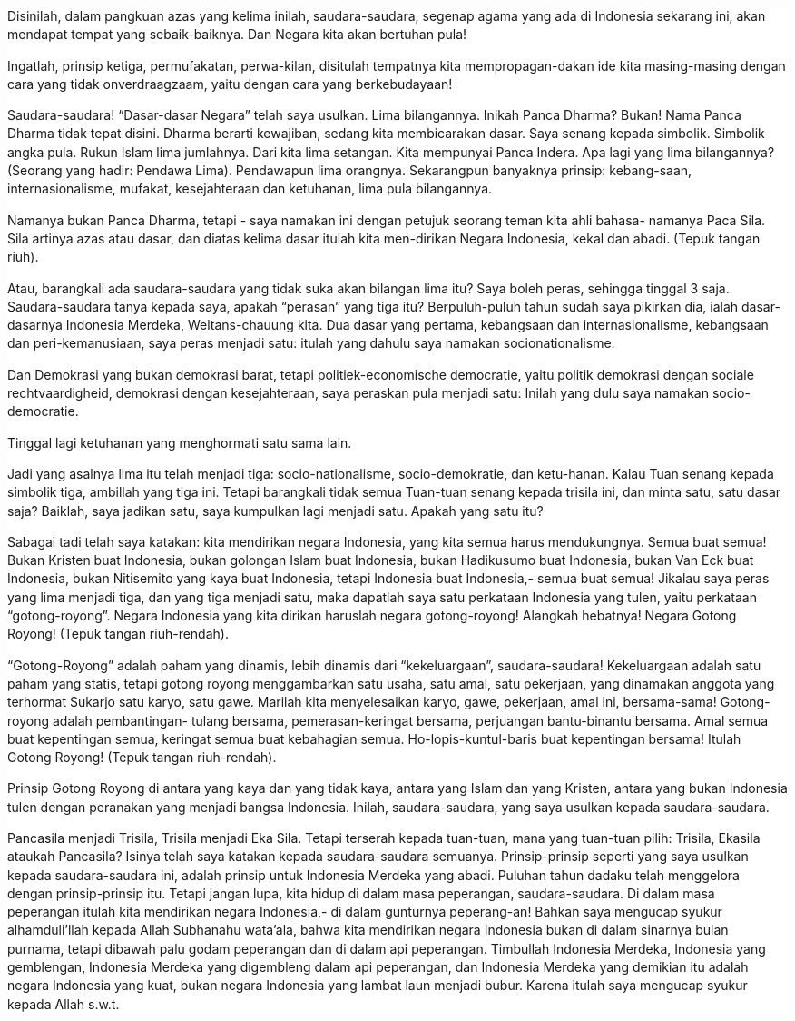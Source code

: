 Disinilah, dalam pangkuan azas yang kelima inilah, saudara-saudara, segenap agama yang ada di Indonesia sekarang ini, akan mendapat tempat yang sebaik-baiknya. Dan Negara kita akan bertuhan pula! 

Ingatlah, prinsip ketiga, permufakatan, perwa-kilan, disitulah tempatnya kita mempropagan-dakan ide kita masing-masing dengan cara yang tidak onverdraagzaam, yaitu dengan cara yang berkebudayaan! 

Saudara-saudara! “Dasar-dasar Negara” telah saya usulkan. Lima bilangannya. Inikah Panca Dharma? Bukan! Nama Panca Dharma tidak tepat disini. Dharma berarti kewajiban, sedang kita membicarakan dasar. Saya senang kepada simbolik. Simbolik angka pula. Rukun Islam lima jumlahnya. Dari kita lima setangan. Kita mempunyai Panca Indera. Apa lagi yang lima bilangannya? (Seorang yang hadir: Pendawa Lima). Pendawapun lima orangnya. Sekarangpun banyaknya prinsip: kebang-saan, internasionalisme, mufakat, kesejahteraan dan ketuhanan, lima pula bilangannya. 

Namanya bukan Panca Dharma, tetapi - saya namakan ini dengan petujuk seorang teman kita ahli bahasa- namanya Paca Sila. Sila artinya azas atau dasar, dan diatas kelima dasar itulah kita men-dirikan Negara Indonesia, kekal dan abadi. (Tepuk tangan riuh). 

Atau, barangkali ada saudara-saudara yang tidak suka akan bilangan lima itu? Saya boleh peras, sehingga tinggal 3 saja. Saudara-saudara tanya kepada saya, apakah “perasan” yang tiga itu? Berpuluh-puluh tahun sudah saya pikirkan dia, ialah dasar-dasarnya Indonesia Merdeka, Weltans-chauung kita. Dua dasar yang pertama, kebangsaan dan internasionalisme, kebangsaan dan peri-kemanusiaan, saya peras menjadi satu: itulah yang dahulu saya namakan socionationalisme. 

Dan Demokrasi yang bukan demokrasi barat, tetapi politiek-economische democratie, yaitu politik demokrasi dengan sociale rechtvaardigheid, demokrasi dengan kesejahteraan, saya peraskan pula menjadi satu: Inilah yang dulu saya namakan socio-democratie. 

Tinggal lagi ketuhanan yang menghormati satu sama lain. 

Jadi yang asalnya lima itu telah menjadi tiga: socio-nationalisme, socio-demokratie, dan ketu-hanan. Kalau Tuan senang kepada simbolik tiga, ambillah yang tiga ini. Tetapi barangkali tidak semua Tuan-tuan senang kepada trisila ini, dan minta satu, satu dasar saja? Baiklah, saya jadikan satu, saya kumpulkan lagi menjadi satu. Apakah yang satu itu? 

Sabagai tadi telah saya katakan: kita mendirikan negara Indonesia, yang kita semua harus mendukungnya. Semua buat semua! Bukan Kristen buat Indonesia, bukan golongan Islam buat Indonesia, bukan Hadikusumo buat Indonesia, bukan Van Eck buat Indonesia, bukan Nitisemito yang kaya buat Indonesia, tetapi Indonesia buat Indonesia,- semua buat semua! Jikalau saya peras yang lima menjadi tiga, dan yang tiga menjadi satu, maka dapatlah saya satu perkataan Indonesia yang tulen, yaitu perkataan “gotong-royong”. Negara Indonesia yang kita dirikan haruslah negara gotong-royong! Alangkah hebatnya! Negara Gotong Royong! (Tepuk tangan riuh-rendah). 

“Gotong-Royong” adalah paham yang dinamis, lebih dinamis dari “kekeluargaan”, saudara-saudara! Kekeluargaan adalah satu paham yang statis, tetapi gotong royong menggambarkan satu usaha, satu amal, satu pekerjaan, yang dinamakan anggota yang terhormat Sukarjo satu karyo, satu gawe. Marilah kita menyelesaikan karyo, gawe, pekerjaan, amal ini, bersama-sama! Gotong-royong adalah pembantingan- tulang bersama, pemerasan-keringat bersama, perjuangan bantu-binantu bersama. Amal semua buat kepentingan semua, keringat semua buat kebahagian semua. Ho-lopis-kuntul-baris buat kepentingan bersama! Itulah Gotong Royong! (Tepuk tangan riuh-rendah). 

Prinsip Gotong Royong di antara yang kaya dan yang tidak kaya, antara yang Islam dan yang Kristen, antara yang bukan Indonesia tulen dengan peranakan yang menjadi bangsa Indonesia. Inilah, saudara-saudara, yang saya usulkan kepada saudara-saudara. 

Pancasila menjadi Trisila, Trisila menjadi Eka Sila. Tetapi terserah kepada tuan-tuan, mana yang tuan-tuan pilih: Trisila, Ekasila ataukah Pancasila? Isinya telah saya katakan kepada saudara-saudara semuanya. Prinsip-prinsip seperti yang saya usulkan kepada saudara-saudara ini, adalah prinsip untuk Indonesia Merdeka yang abadi. Puluhan tahun dadaku telah menggelora dengan prinsip-prinsip itu. Tetapi jangan lupa, kita hidup di dalam masa peperangan, saudara-saudara. Di dalam masa peperangan itulah kita mendirikan negara Indonesia,- di dalam gunturnya peperang-an! Bahkan saya mengucap syukur alhamduli’llah kepada Allah Subhanahu wata’ala, bahwa kita mendirikan negara Indonesia bukan di dalam sinarnya bulan purnama, tetapi dibawah palu godam peperangan dan di dalam api peperangan. Timbullah Indonesia Merdeka, Indonesia yang gemblengan, Indonesia Merdeka yang digembleng dalam api peperangan, dan Indonesia Merdeka yang demikian itu adalah negara Indonesia yang kuat, bukan negara Indonesia yang lambat laun menjadi bubur. Karena itulah saya mengucap syukur kepada Allah s.w.t. 
